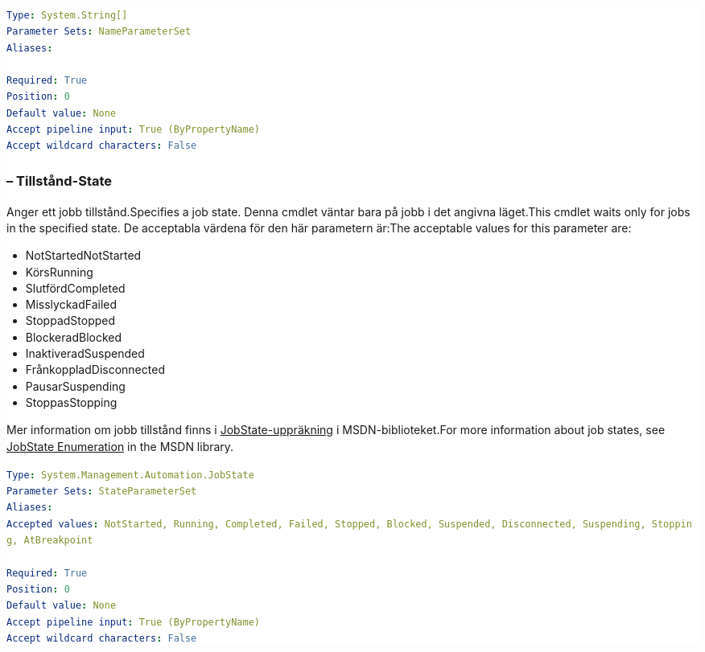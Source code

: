 ```yaml
Type: System.String[]
Parameter Sets: NameParameterSet
Aliases:

Required: True
Position: 0
Default value: None
Accept pipeline input: True (ByPropertyName)
Accept wildcard characters: False
```

### <span data-ttu-id="a1091-227">– Tillstånd</span><span class="sxs-lookup"><span data-stu-id="a1091-227">-State</span></span>
<span data-ttu-id="a1091-228">Anger ett jobb tillstånd.</span><span class="sxs-lookup"><span data-stu-id="a1091-228">Specifies a job state.</span></span>
<span data-ttu-id="a1091-229">Denna cmdlet väntar bara på jobb i det angivna läget.</span><span class="sxs-lookup"><span data-stu-id="a1091-229">This cmdlet waits only for jobs in the specified state.</span></span>
<span data-ttu-id="a1091-230">De acceptabla värdena för den här parametern är:</span><span class="sxs-lookup"><span data-stu-id="a1091-230">The acceptable values for this parameter are:</span></span>

- <span data-ttu-id="a1091-231">NotStarted</span><span class="sxs-lookup"><span data-stu-id="a1091-231">NotStarted</span></span>
- <span data-ttu-id="a1091-232">Körs</span><span class="sxs-lookup"><span data-stu-id="a1091-232">Running</span></span>
- <span data-ttu-id="a1091-233">Slutförd</span><span class="sxs-lookup"><span data-stu-id="a1091-233">Completed</span></span>
- <span data-ttu-id="a1091-234">Misslyckad</span><span class="sxs-lookup"><span data-stu-id="a1091-234">Failed</span></span>
- <span data-ttu-id="a1091-235">Stoppad</span><span class="sxs-lookup"><span data-stu-id="a1091-235">Stopped</span></span>
- <span data-ttu-id="a1091-236">Blockerad</span><span class="sxs-lookup"><span data-stu-id="a1091-236">Blocked</span></span>
- <span data-ttu-id="a1091-237">Inaktiverad</span><span class="sxs-lookup"><span data-stu-id="a1091-237">Suspended</span></span>
- <span data-ttu-id="a1091-238">Frånkopplad</span><span class="sxs-lookup"><span data-stu-id="a1091-238">Disconnected</span></span>
- <span data-ttu-id="a1091-239">Pausar</span><span class="sxs-lookup"><span data-stu-id="a1091-239">Suspending</span></span>
- <span data-ttu-id="a1091-240">Stoppas</span><span class="sxs-lookup"><span data-stu-id="a1091-240">Stopping</span></span>

<span data-ttu-id="a1091-241">Mer information om jobb tillstånd finns i [JobState-uppräkning](https://msdn.microsoft.com/library/system.management.automation.jobstate) i MSDN-biblioteket.</span><span class="sxs-lookup"><span data-stu-id="a1091-241">For more information about job states, see [JobState Enumeration](https://msdn.microsoft.com/library/system.management.automation.jobstate) in the MSDN library.</span></span>

```yaml
Type: System.Management.Automation.JobState
Parameter Sets: StateParameterSet
Aliases:
Accepted values: NotStarted, Running, Completed, Failed, Stopped, Blocked, Suspended, Disconnected, Suspending, Stopping, AtBreakpoint

Required: True
Position: 0
Default value: None
Accept pipeline input: True (ByPropertyName)
Accept wildcard characters: False
```
